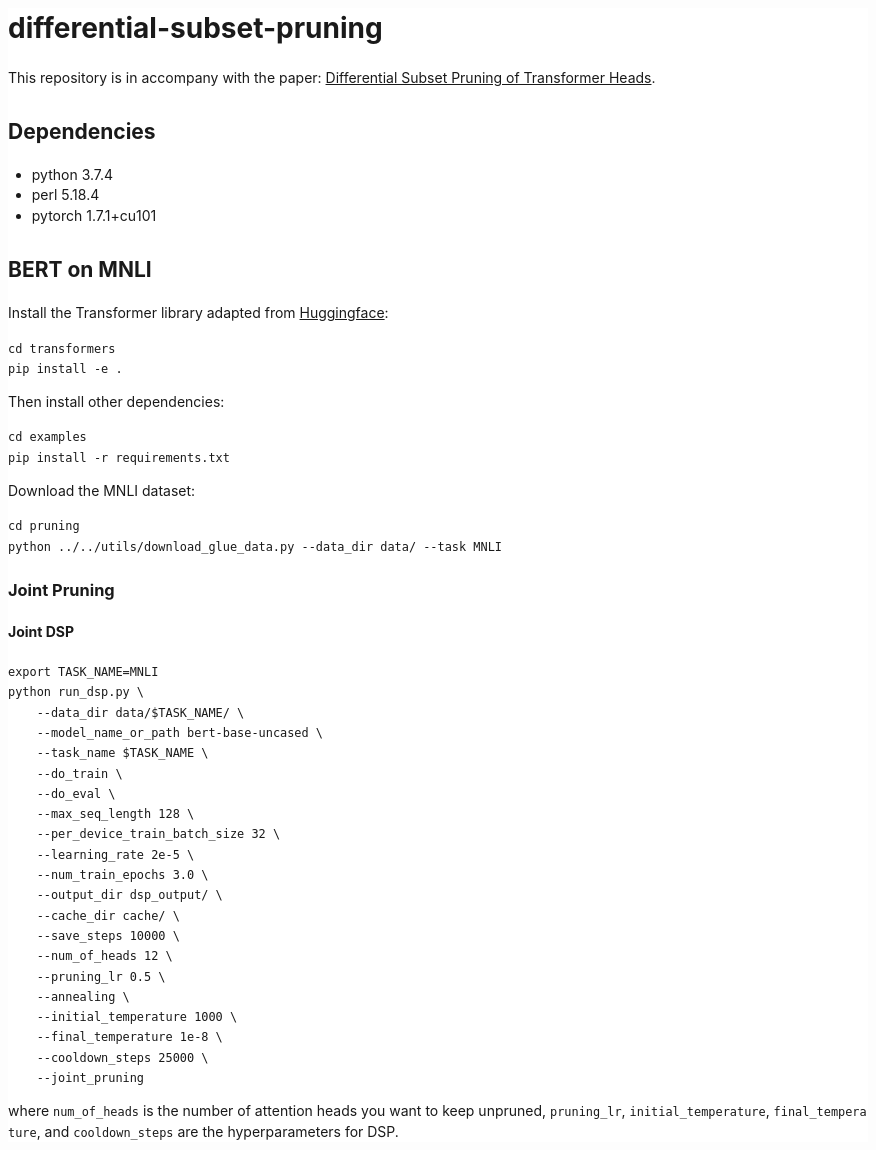 # differential-subset-pruning
This repository is in accompany with the paper: [Differential Subset Pruning of Transformer Heads](https://arxiv.org/abs/2108.04657).

## Dependencies
- python 3.7.4
- perl 5.18.4
- pytorch 1.7.1+cu101

## BERT on MNLI
Install the Transformer library adapted from [Huggingface](https://github.com/huggingface/transformers):
```
cd transformers
pip install -e .
```
Then install other dependencies:
```
cd examples
pip install -r requirements.txt
```
Download the MNLI dataset:
```
cd pruning
python ../../utils/download_glue_data.py --data_dir data/ --task MNLI
```
### Joint Pruning
#### Joint DSP
```
export TASK_NAME=MNLI
python run_dsp.py \
	--data_dir data/$TASK_NAME/ \
	--model_name_or_path bert-base-uncased \
	--task_name $TASK_NAME \
	--do_train \
	--do_eval \
	--max_seq_length 128 \
	--per_device_train_batch_size 32 \
	--learning_rate 2e-5 \
	--num_train_epochs 3.0 \
	--output_dir dsp_output/ \
	--cache_dir cache/ \
	--save_steps 10000 \
	--num_of_heads 12 \
	--pruning_lr 0.5 \
	--annealing \
	--initial_temperature 1000 \
	--final_temperature 1e-8 \
	--cooldown_steps 25000 \
	--joint_pruning 
```
where `num_of_heads` is the number of attention heads you want to keep unpruned, `pruning_lr`, `initial_temperature`, `final_temperature`, and `cooldown_steps` are the hyperparameters for DSP. 
